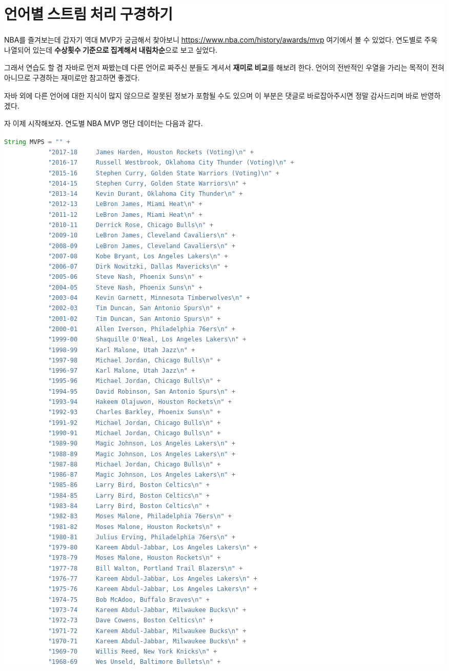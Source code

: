 # 언어별 스트림 처리 구경하기

NBA를 즐겨보는데 갑자기 역대 MVP가 궁금해서 찾아보니 https://www.nba.com/history/awards/mvp 여기에서 볼 수 있었다. 연도별로 주욱 나열되어 있는데 **수상횟수 기준으로 집계해서 내림차순**으로 보고 싶었다.

그래서 연습도 할 겸 자바로 먼저 짜봤는데 다른 언어로 짜주신 분들도 계셔서 **재미로 비교**를 해보려 한다. 언어의 전반적인 우열을 가리는 목적이 전혀 아니므로 구경하는 재미로만 참고하면 좋겠다.

자바 외에 다른 언어에 대한 지식이 많지 않으므로 잘못된 정보가 포함될 수도 있으며 이 부분은 댓글로 바로잡아주시면 정말 감사드리며 바로 반영하겠다.

자 이제 시작해보자. 연도별 NBA MVP 명단 데이터는 다음과 같다.

```java
String MVPS = "" +
            "2017-18     James Harden, Houston Rockets (Voting)\n" +
            "2016-17     Russell Westbrook, Oklahoma City Thunder (Voting)\n" +
            "2015-16     Stephen Curry, Golden State Warriors (Voting)\n" +
            "2014-15     Stephen Curry, Golden State Warriors\n" +
            "2013-14     Kevin Durant, Oklahoma City Thunder\n" +
            "2012-13     LeBron James, Miami Heat\n" +
            "2011-12     LeBron James, Miami Heat\n" +
            "2010-11     Derrick Rose, Chicago Bulls\n" +
            "2009-10     LeBron James, Cleveland Cavaliers\n" +
            "2008-09     LeBron James, Cleveland Cavaliers\n" +
            "2007-08     Kobe Bryant, Los Angeles Lakers\n" +
            "2006-07     Dirk Nowitzki, Dallas Mavericks\n" +
            "2005-06     Steve Nash, Phoenix Suns\n" +
            "2004-05     Steve Nash, Phoenix Suns\n" +
            "2003-04     Kevin Garnett, Minnesota Timberwolves\n" +
            "2002-03     Tim Duncan, San Antonio Spurs\n" +
            "2001-02     Tim Duncan, San Antonio Spurs\n" +
            "2000-01     Allen Iverson, Philadelphia 76ers\n" +
            "1999-00     Shaquille O'Neal, Los Angeles Lakers\n" +
            "1998-99     Karl Malone, Utah Jazz\n" +
            "1997-98     Michael Jordan, Chicago Bulls\n" +
            "1996-97     Karl Malone, Utah Jazz\n" +
            "1995-96     Michael Jordan, Chicago Bulls\n" +
            "1994-95     David Robinson, San Antonio Spurs\n" +
            "1993-94     Hakeem Olajuwon, Houston Rockets\n" +
            "1992-93     Charles Barkley, Phoenix Suns\n" +
            "1991-92     Michael Jordan, Chicago Bulls\n" +
            "1990-91     Michael Jordan, Chicago Bulls\n" +
            "1989-90     Magic Johnson, Los Angeles Lakers\n" +
            "1988-89     Magic Johnson, Los Angeles Lakers\n" +
            "1987-88     Michael Jordan, Chicago Bulls\n" +
            "1986-87     Magic Johnson, Los Angeles Lakers\n" +
            "1985-86     Larry Bird, Boston Celtics\n" +
            "1984-85     Larry Bird, Boston Celtics\n" +
            "1983-84     Larry Bird, Boston Celtics\n" +
            "1982-83     Moses Malone, Philadelphia 76ers\n" +
            "1981-82     Moses Malone, Houston Rockets\n" +
            "1980-81     Julius Erving, Philadelphia 76ers\n" +
            "1979-80     Kareem Abdul-Jabbar, Los Angeles Lakers\n" +
            "1978-79     Moses Malone, Houston Rockets\n" +
            "1977-78     Bill Walton, Portland Trail Blazers\n" +
            "1976-77     Kareem Abdul-Jabbar, Los Angeles Lakers\n" +
            "1975-76     Kareem Abdul-Jabbar, Los Angeles Lakers\n" +
            "1974-75     Bob McAdoo, Buffalo Braves\n" +
            "1973-74     Kareem Abdul-Jabbar, Milwaukee Bucks\n" +
            "1972-73     Dave Cowens, Boston Celtics\n" +
            "1971-72     Kareem Abdul-Jabbar, Milwaukee Bucks\n" +
            "1970-71     Kareem Abdul-Jabbar, Milwaukee Bucks\n" +
            "1969-70     Willis Reed, New York Knicks\n" +
            "1968-69     Wes Unseld, Baltimore Bullets\n" +
```